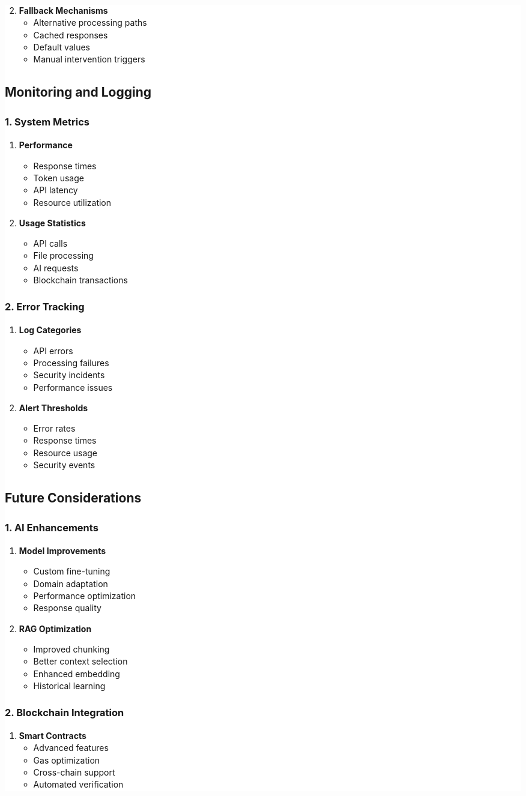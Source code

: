 2. **Fallback Mechanisms**
   - Alternative processing paths
   - Cached responses
   - Default values
   - Manual intervention triggers

## Monitoring and Logging

### 1. System Metrics
1. **Performance**
   - Response times
   - Token usage
   - API latency
   - Resource utilization

2. **Usage Statistics**
   - API calls
   - File processing
   - AI requests
   - Blockchain transactions

### 2. Error Tracking
1. **Log Categories**
   - API errors
   - Processing failures
   - Security incidents
   - Performance issues

2. **Alert Thresholds**
   - Error rates
   - Response times
   - Resource usage
   - Security events

## Future Considerations

### 1. AI Enhancements
1. **Model Improvements**
   - Custom fine-tuning
   - Domain adaptation
   - Performance optimization
   - Response quality

2. **RAG Optimization**
   - Improved chunking
   - Better context selection
   - Enhanced embedding
   - Historical learning

### 2. Blockchain Integration
1. **Smart Contracts**
   - Advanced features
   - Gas optimization
   - Cross-chain support
   - Automated verification
